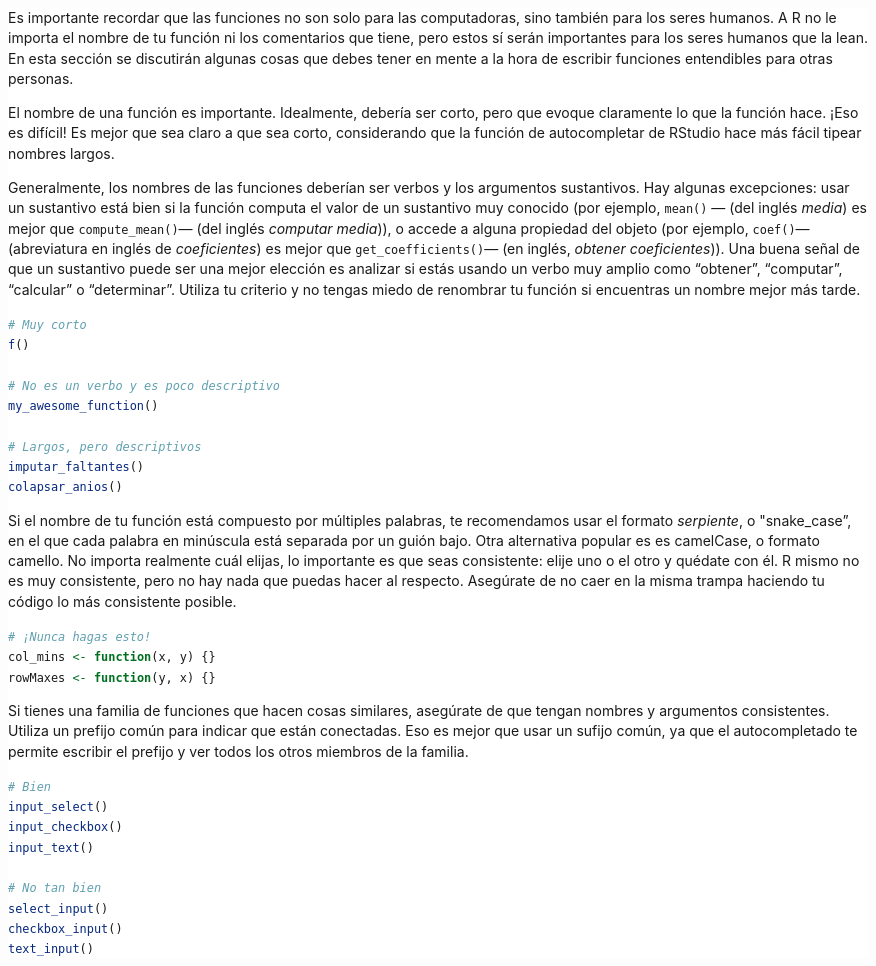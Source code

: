 Es importante recordar que las funciones no son solo para las computadoras, sino también para los seres humanos. A R no le importa el nombre de tu función ni los comentarios que tiene, pero estos sí serán importantes para los seres humanos que la lean. En esta sección se discutirán algunas cosas que debes tener en mente a la hora de escribir funciones entendibles para otras personas.

El nombre de una función es importante. Idealmente, debería ser corto, pero que evoque claramente lo que la función hace. ¡Eso es difícil! Es mejor que sea claro a que sea corto, considerando que la función de autocompletar de RStudio hace más fácil tipear nombres largos. 

Generalmente, los nombres de las funciones deberían ser verbos y los argumentos sustantivos. Hay algunas excepciones: usar un sustantivo está bien si la función computa el valor de un sustantivo muy conocido (por ejemplo, `mean()` — (del inglés _media_) es mejor que `compute_mean()`— (del inglés _computar media_)), o accede a alguna propiedad del objeto (por ejemplo,  `coef()`— (abreviatura en inglés de _coeficientes_) es mejor que `get_coefficients()`— (en inglés, _obtener coeficientes_)). Una buena señal de que un sustantivo puede ser una mejor elección es analizar si estás usando un verbo muy amplio como “obtener”, “computar”, “calcular” o “determinar”. Utiliza tu criterio y no tengas miedo de renombrar tu función si encuentras un nombre mejor más tarde.


```r
# Muy corto
f()

# No es un verbo y es poco descriptivo
my_awesome_function()

# Largos, pero descriptivos
imputar_faltantes()
colapsar_anios()
```

Si el nombre de tu función está compuesto por múltiples palabras, te recomendamos usar el formato _serpiente_, o "snake\_case”, en el que cada palabra en minúscula está separada por un guión bajo. Otra alternativa popular es es camelCase, o formato camello. No importa realmente cuál elijas, lo importante es que seas consistente: elije uno o el otro y quédate con él. R mismo no es muy consistente, pero no hay nada que puedas hacer al respecto. Asegúrate de no caer en la misma trampa haciendo tu código lo más consistente posible.


```r
# ¡Nunca hagas esto!
col_mins <- function(x, y) {}
rowMaxes <- function(y, x) {}
```

Si tienes una familia de funciones que hacen cosas similares, asegúrate de que tengan nombres y argumentos consistentes. Utiliza un prefijo común para indicar que están conectadas. Eso es mejor que usar un sufijo común, ya que el autocompletado te permite escribir el prefijo y ver todos los otros miembros de la familia.


```r
# Bien
input_select()
input_checkbox()
input_text()

# No tan bien
select_input()
checkbox_input()
text_input()
```
